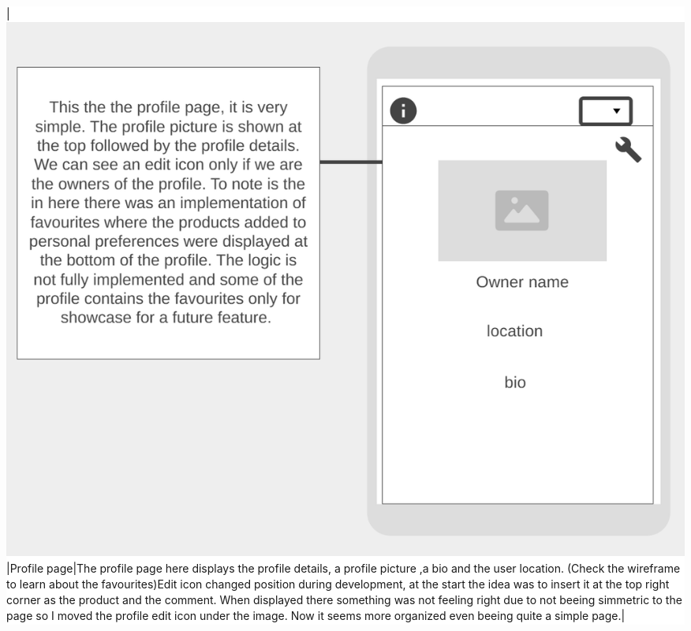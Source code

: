   |![Profile page wireframe](/readmeImg/profwire.png)|Profile page|The profile page here displays the profile details, a profile picture ,a bio and the user location. (Check the wireframe to learn about the favourites)Edit icon changed position during development, at the start the idea was to insert it at the top right corner as the product and the comment. When displayed there something was not feeling right due to not beeing simmetric to the page so I moved the profile edit icon under the image. Now it seems more organized even beeing quite a simple page.|